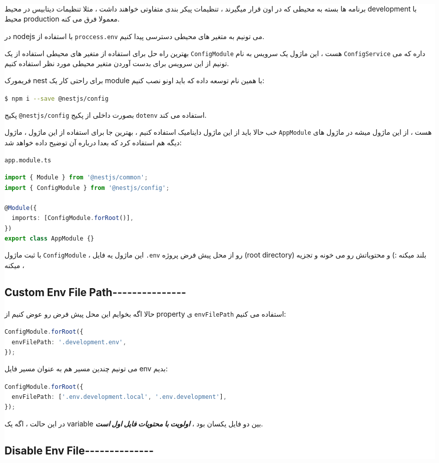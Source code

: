 برنامه ها بسته به محیطی که در اون قرار میگیرند ،  تنظیمات پیکر بندی متفاوتی خواهند داشت ، مثلا تنظیمات دیتابیس در محیط development با محیط production معمولا فرق می کنه. 

در nodejs با استفاده از `proccess.env` می تونیم به متغیر های محیطی دسترسی پیدا کنیم.

بهترین راه حل برای استفاده از متغیر های محیطی استفاده از یک `ConfigModule` هست ، این ماژول یک سرویس به نام `ConfigService` داره که می تونیم از این سرویس برای بدست آوردن متغیر محیطی مورد نظر استفاده کنیم.

فریمورک nest برای راحتی کار یک module با همین نام توسعه داده که باید اونو نصب کنیم:

```bash
$ npm i --save @nestjs/config
```

پکیج `@nestjs/config` بصورت داخلی از پکیج `dotenv` استفاده می کند.

خب حالا باید از این ماژول داینامیک استفاده کنیم ، بهترین جا برای استفاده از این ماژول ، ماژول `AppModule` هست ، از این ماژول میشه در ماژول های دیگه هم استفاده کرد که بعدا درباره آن توضیح داده خواهد شد:

`app.module.ts`
```typescript
import { Module } from '@nestjs/common';
import { ConfigModule } from '@nestjs/config';

@Module({
  imports: [ConfigModule.forRoot()],
})
export class AppModule {}
```

با ثبت ماژول `ConfigModule` ، این ماژول یه فایل `.env` رو از محل پیش فرض پروژه (root directory) بلند 
میکنه :) و محتویاتش رو می خونه و تجزیه میکنه ، 

## Custom Env File Path---------------

حالا اگه بخوایم این محل پیش فرض رو عوض کنیم از property ی `envFilePath` استفاده می کنیم:

```typescript
ConfigModule.forRoot({
  envFilePath: '.development.env',
});
```

می تونیم چندین مسیر هم به عنوان مسیر فایل env بدیم:

```typescript
ConfigModule.forRoot({
  envFilePath: ['.env.development.local', '.env.development'],
});
```

در این حالت ، اگه یک variable بین دو فایل یکسان بود ، ***اولویت با محتویات فایل اول است***.

## Disable Env File--------------
